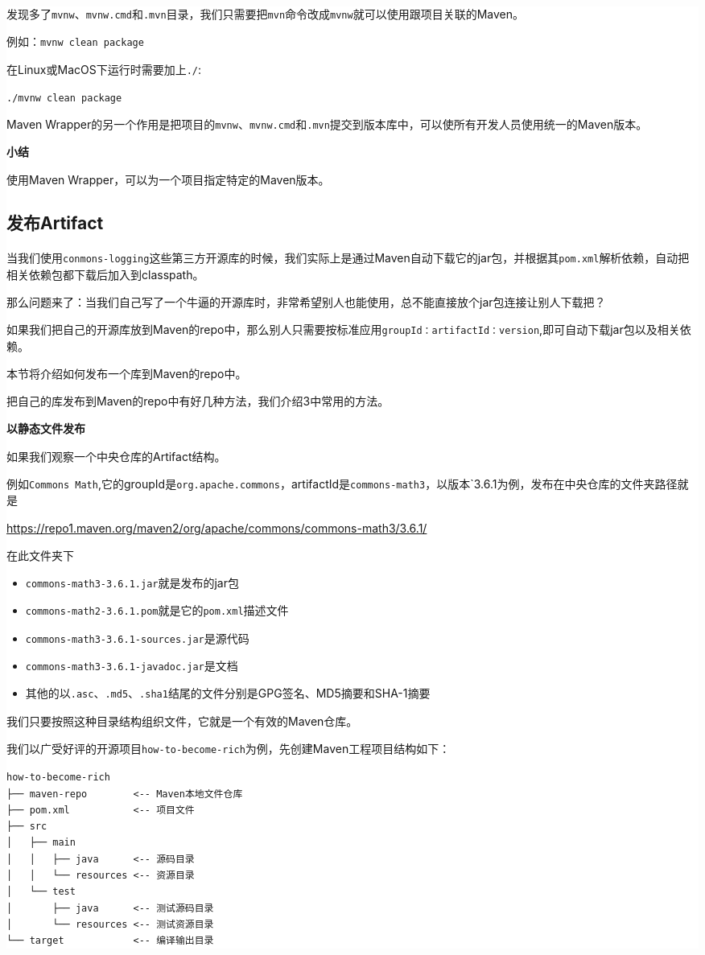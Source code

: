 发现多了`mvnw`、`mvnw.cmd`和`.mvn`目录，我们只需要把`mvn`命令改成`mvnw`就可以使用跟项目关联的Maven。

例如：`mvnw clean package`

在Linux或MacOS下运行时需要加上`./`:

```text
./mvnw clean package
```

Maven Wrapper的另一个作用是把项目的`mvnw`、`mvnw.cmd`和`.mvn`提交到版本库中，可以使所有开发人员使用统一的Maven版本。

**小结**

使用Maven Wrapper，可以为一个项目指定特定的Maven版本。

## 发布Artifact

当我们使用`conmons-logging`这些第三方开源库的时候，我们实际上是通过Maven自动下载它的jar包，并根据其`pom.xml`解析依赖，自动把相关依赖包都下载后加入到classpath。

那么问题来了：当我们自己写了一个牛逼的开源库时，非常希望别人也能使用，总不能直接放个jar包连接让别人下载把？

如果我们把自己的开源库放到Maven的repo中，那么别人只需要按标准应用`groupId：artifactId：version`,即可自动下载jar包以及相关依赖。

本节将介绍如何发布一个库到Maven的repo中。

把自己的库发布到Maven的repo中有好几种方法，我们介绍3中常用的方法。

**以静态文件发布**

如果我们观察一个中央仓库的Artifact结构。

例如`Commons Math`,它的groupId是`org.apache.commons`，artifactId是`commons-math3`，以版本`3.6.1为例，发布在中央仓库的文件夹路径就是

https://repo1.maven.org/maven2/org/apache/commons/commons-math3/3.6.1/

在此文件夹下

- `commons-math3-3.6.1.jar`就是发布的jar包
- `commons-math2-3.6.1.pom`就是它的`pom.xml`描述文件
- `commons-math3-3.6.1-sources.jar`是源代码
- `commons-math3-3.6.1-javadoc.jar`是文档

- 其他的以`.asc`、`.md5`、`.sha1`结尾的文件分别是GPG签名、MD5摘要和SHA-1摘要

我们只要按照这种目录结构组织文件，它就是一个有效的Maven仓库。

我们以广受好评的开源项目`how-to-become-rich`为例，先创建Maven工程项目结构如下：

```text
how-to-become-rich
├── maven-repo        <-- Maven本地文件仓库
├── pom.xml           <-- 项目文件
├── src
│   ├── main
│   │   ├── java      <-- 源码目录
│   │   └── resources <-- 资源目录
│   └── test
│       ├── java      <-- 测试源码目录
│       └── resources <-- 测试资源目录
└── target            <-- 编译输出目录
```
